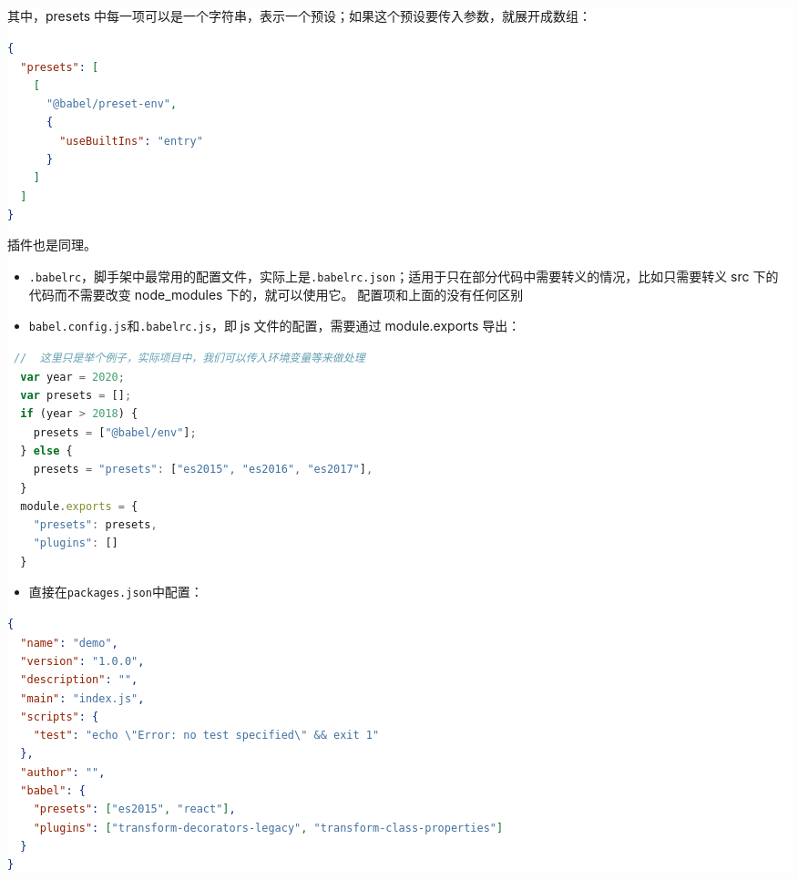 其中，presets 中每一项可以是一个字符串，表示一个预设；如果这个预设要传入参数，就展开成数组：

```json
{
  "presets": [
    [
      "@babel/preset-env",
      {
        "useBuiltIns": "entry"
      }
    ]
  ]
}
```

插件也是同理。

- `.babelrc`，脚手架中最常用的配置文件，实际上是`.babelrc.json`；适用于只在部分代码中需要转义的情况，比如只需要转义 src 下的代码而不需要改变 node_modules 下的，就可以使用它。
  配置项和上面的没有任何区别

- `babel.config.js`和`.babelrc.js`，即 js 文件的配置，需要通过 module.exports 导出：

```js
 //  这里只是举个例子，实际项目中，我们可以传入环境变量等来做处理
  var year = 2020;
  var presets = [];
  if (year > 2018) {
    presets = ["@babel/env"];
  } else {
    presets = "presets": ["es2015", "es2016", "es2017"],
  }
  module.exports = {
    "presets": presets,
    "plugins": []
  }
```

- 直接在`packages.json`中配置：

```json
{
  "name": "demo",
  "version": "1.0.0",
  "description": "",
  "main": "index.js",
  "scripts": {
    "test": "echo \"Error: no test specified\" && exit 1"
  },
  "author": "",
  "babel": {
    "presets": ["es2015", "react"],
    "plugins": ["transform-decorators-legacy", "transform-class-properties"]
  }
}
```
